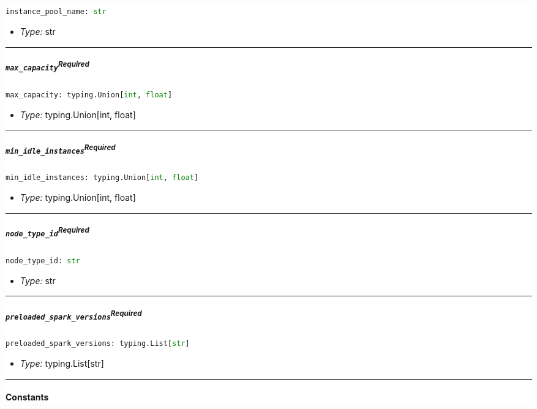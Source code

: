 ```python
instance_pool_name: str
```

- *Type:* str

---

##### `max_capacity`<sup>Required</sup> <a name="max_capacity" id="@cdktf/provider-databricks.instancePool.InstancePool.property.maxCapacity"></a>

```python
max_capacity: typing.Union[int, float]
```

- *Type:* typing.Union[int, float]

---

##### `min_idle_instances`<sup>Required</sup> <a name="min_idle_instances" id="@cdktf/provider-databricks.instancePool.InstancePool.property.minIdleInstances"></a>

```python
min_idle_instances: typing.Union[int, float]
```

- *Type:* typing.Union[int, float]

---

##### `node_type_id`<sup>Required</sup> <a name="node_type_id" id="@cdktf/provider-databricks.instancePool.InstancePool.property.nodeTypeId"></a>

```python
node_type_id: str
```

- *Type:* str

---

##### `preloaded_spark_versions`<sup>Required</sup> <a name="preloaded_spark_versions" id="@cdktf/provider-databricks.instancePool.InstancePool.property.preloadedSparkVersions"></a>

```python
preloaded_spark_versions: typing.List[str]
```

- *Type:* typing.List[str]

---

#### Constants <a name="Constants" id="Constants"></a>
